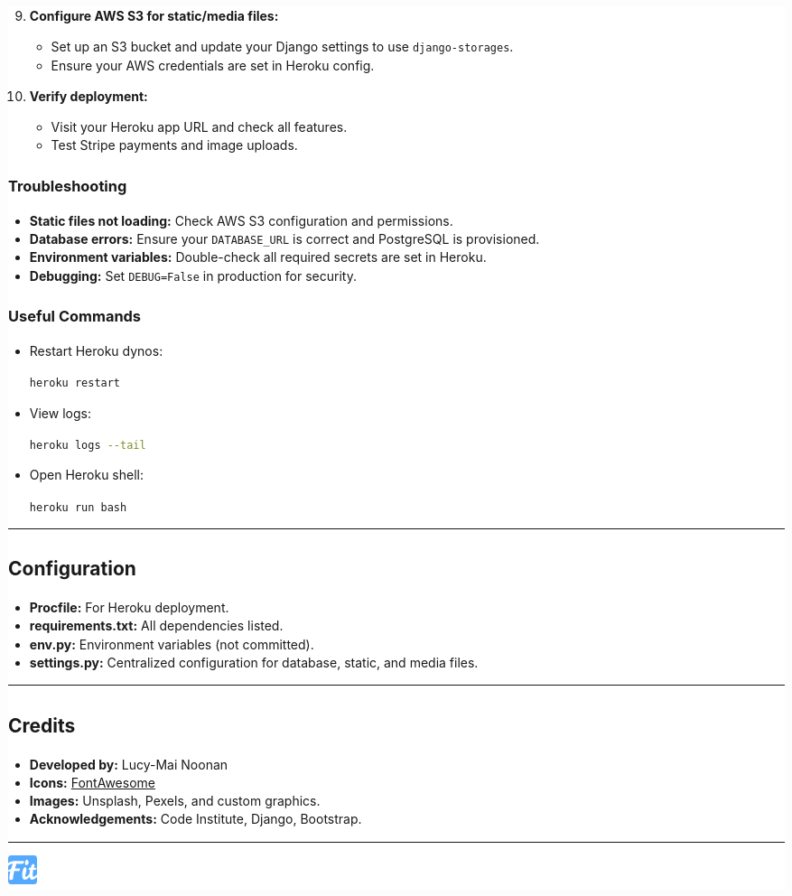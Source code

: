9. **Configure AWS S3 for static/media files:**
   - Set up an S3 bucket and update your Django settings to use `django-storages`.
   - Ensure your AWS credentials are set in Heroku config.

10. **Verify deployment:**
    - Visit your Heroku app URL and check all features.
    - Test Stripe payments and image uploads.

### Troubleshooting

- **Static files not loading:** Check AWS S3 configuration and permissions.
- **Database errors:** Ensure your `DATABASE_URL` is correct and PostgreSQL is provisioned.
- **Environment variables:** Double-check all required secrets are set in Heroku.
- **Debugging:** Set `DEBUG=False` in production for security.

### Useful Commands

- Restart Heroku dynos:
  ```sh
  heroku restart
  ```
- View logs:
  ```sh
  heroku logs --tail
  ```
- Open Heroku shell:
  ```sh
  heroku run bash
  ```
---

## Configuration

- **Procfile:** For Heroku deployment.
- **requirements.txt:** All dependencies listed.
- **env.py:** Environment variables (not committed).
- **settings.py:** Centralized configuration for database, static, and media files.

---

## Credits

- **Developed by:** Lucy-Mai Noonan
- **Icons:** [FontAwesome](https://fontawesome.com)
- **Images:** Unsplash, Pexels, and custom graphics.
- **Acknowledgements:** Code Institute, Django, Bootstrap.

---

![FitLife Hub Logo](README-img/logo.jpg)